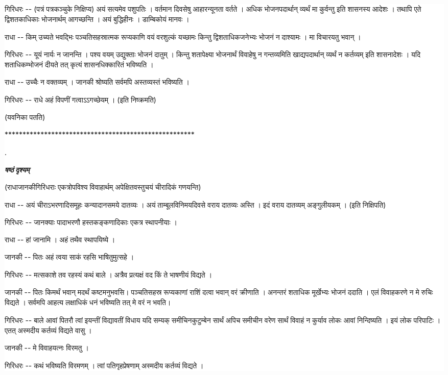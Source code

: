 गिरिधरः -- (पत्रं पत्रकञ्चुके निक्षिप्य) अयं सत्यमेव पशुपतिः । वर्तमान दिवसेषु आहारन्यूनता वर्तते । अधिक भोजनपदार्थान् व्यर्थं मा कुर्वन्तु इति शासनस्य आदेशः । तथापि एते द्विशतकाधिकाः भोजनार्थम् आगच्छन्ति । अयं बुद्धिहीनः । डाम्बिकोयं मानवः ।

राधा -- किम् उच्यते भवद्भिः पञ्चतिसहस्रात्मक रूप्यकाणि वयं वरशुल्कं यच्छामः किन्तु द्विशताधिकजनेभ्यः भोजनं न दाश्यामः । मा विचारयतु भवान् ।

गिरिधरः -- यूयं नार्यः न जानन्ति । पश्य वयम् उद्युक्ताः भोजनं दातुम् । किन्तु शतापेक्ष्या भोजनार्थं विवाहेषु न गन्तव्यमिति खाद्यपदार्थान् व्यर्थं न कर्तव्यम् इति शासनादेशः । यदि शताधिकम्भोजनं दीयते तत् कृत्यं शासनधिक्कारितं भविष्यति ।

राधा -- उच्चैः न वक्तव्यम् । जानकी श्रोष्यति सर्वमपि अस्तव्यस्तं भविष्यति ।

गिरिधरः -- राधे अहं विपणीं गत्वाऽऽगच्छेयम् । (इति निष्क्रमति)


  (यवनिका पतति)







\*\*\*\*\*\*\*\*\*\*\*\*\*\*\*\*\*\*\*\*\*\*\*\*\*\*\*\*\*\*\*\*\*\*\*\*\*\*\*\*\*\*\*\*\*\*\*\*\*\*\*\*\*







.

  ***षष्ठं दृश्यम्‌***







 (राधाजानकीगिरिधराः एकत्रोपविश्य विवाहार्थम् अपेक्षितवस्तुचयं चीरादिकं गणयन्ति)

राधा -- अयं चीराऽभरणादिसमूहः कन्यादानसमये दातव्यः । अयं ताम्बूलविनिमयदिवसे वराय दातव्यः अस्ति । इदं वराय दातव्यम् अङ्गुलीयकम् । (इति निक्षिपति)

गिरिधरः -- जानक्याः पादाभरणौ हस्तकङ्कणादिकाः एकत्र स्थापनीयाः ।

राधा -- हां जानामि । अहं तथैव स्थापयिष्ये ।  
  
जानकी -- पितः अहं त्वया साकं रहसि भाषितुमुत्सहे ।

गिरिधरः -- मत्सकाशे तव रहस्यं कथं बाले । अत्रैव प्रत्यक्षं वद किं ते भाषणीयं विद्यते ।

जानकी -- पितः किमर्थं भवान् मदर्थं कष्टमनुभवसि। पञ्चतिसहस्र रूप्यकाणां राशिं दत्वा भवान् वरं क्रीणाति । अनन्तरं शताधिक मूर्खेभ्यः भोजनं ददाति । एलं विवाहकरणे न मे रुचिः विद्यते । सर्वमपि आहत्य लक्षाधिकं धनं भविष्यति तत् मे वरं न भवति।

गिरिधरः -- बाले आवां पितरौ त्वां इयन्तीं विद्यावतीं विधाय यदि सम्यक् समीचिनकुटुम्बेन सार्थं अपिच समीचीन वरेण सार्थं विवाहं न कुर्याव लोकः आवां निन्दिष्यति । इयं लोक परिपाटिः । एतत् अस्मदीय कर्तव्यं विद्यते वासु ।

जानकी -- मे विवाहयत्नः विरमतु ।

गिरिधरः -- कथं भविष्यति विरमणम् । त्वां पतिगृहप्रेषणाम् अस्मदीय कर्तव्यं विद्यते ।
